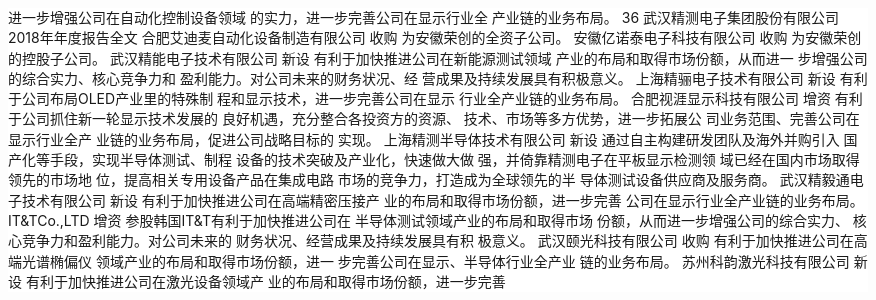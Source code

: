 进一步增强公司在自动化控制设备领域
的实力，进一步完善公司在显示行业全
产业链的业务布局。
36
武汉精测电子集团股份有限公司2018年年度报告全文
合肥艾迪麦自动化设备制造有限公司
收购
为安徽荣创的全资子公司。
安徽亿诺泰电子科技有限公司
收购
为安徽荣创的控股子公司。
武汉精能电子技术有限公司
新设
有利于加快推进公司在新能源测试领域
产业的布局和取得市场份额，从而进一
步增强公司的综合实力、核心竞争力和
盈利能力。对公司未来的财务状况、经
营成果及持续发展具有积极意义。
上海精骊电子技术有限公司
新设
有利于公司布局OLED产业里的特殊制
程和显示技术，进一步完善公司在显示
行业全产业链的业务布局。
合肥视涯显示科技有限公司
增资
有利于公司抓住新一轮显示技术发展的
良好机遇，充分整合各投资方的资源、
技术、市场等多方优势，进一步拓展公
司业务范围、完善公司在显示行业全产
业链的业务布局，促进公司战略目标的
实现。
上海精测半导体技术有限公司
新设
通过自主构建研发团队及海外并购引入
国产化等手段，实现半导体测试、制程
设备的技术突破及产业化，快速做大做
强，并倚靠精测电子在平板显示检测领
域已经在国内市场取得领先的市场地
位，提高相关专用设备产品在集成电路
市场的竞争力，打造成为全球领先的半
导体测试设备供应商及服务商。
武汉精毅通电子技术有限公司
新设
有利于加快推进公司在高端精密压接产
业的布局和取得市场份额，进一步完善
公司在显示行业全产业链的业务布局。
IT&TCo.,LTD
增资
参股韩国IT&T有利于加快推进公司在
半导体测试领域产业的布局和取得市场
份额，从而进一步增强公司的综合实力、
核心竞争力和盈利能力。对公司未来的
财务状况、经营成果及持续发展具有积
极意义。
武汉颐光科技有限公司
收购
有利于加快推进公司在高端光谱椭偏仪
领域产业的布局和取得市场份额，进一
步完善公司在显示、半导体行业全产业
链的业务布局。
苏州科韵激光科技有限公司
新设
有利于加快推进公司在激光设备领域产
业的布局和取得市场份额，进一步完善